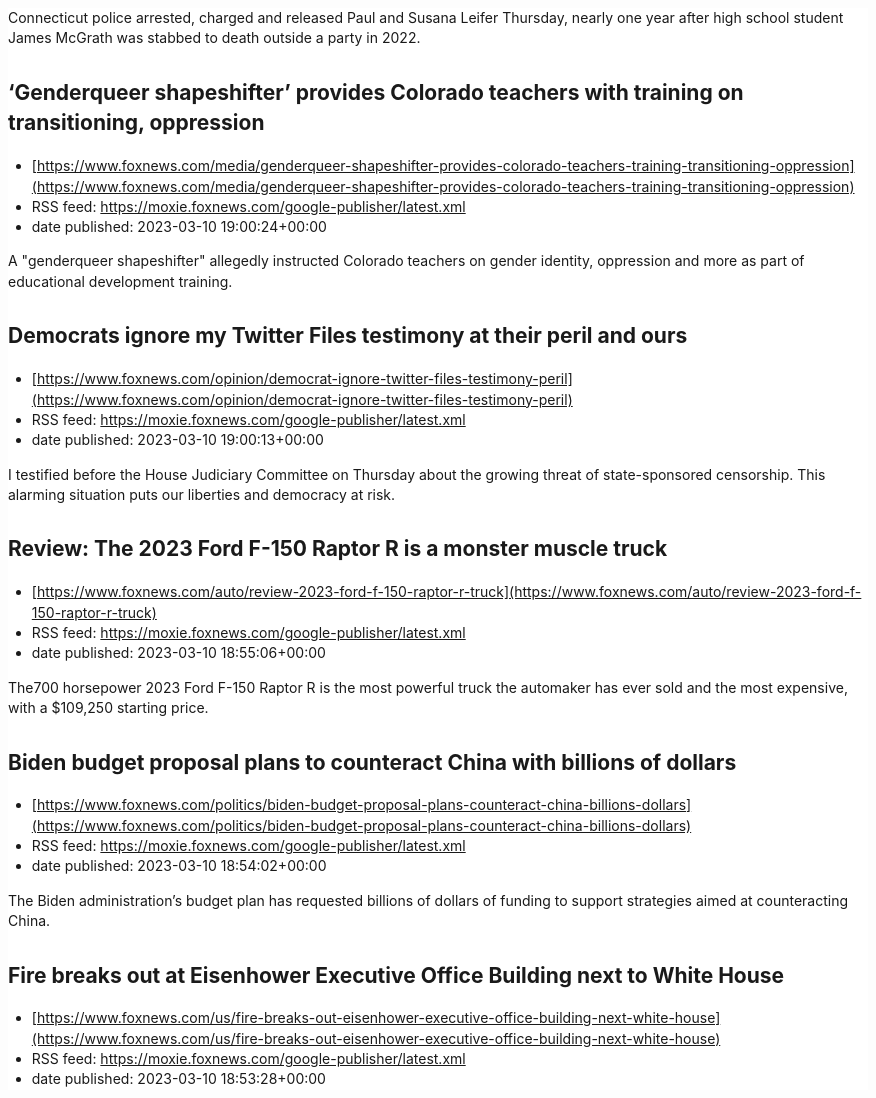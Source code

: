 Connecticut police arrested, charged and released Paul and Susana Leifer Thursday, nearly one year after high school student James McGrath was stabbed to death outside a party in 2022.

## ‘Genderqueer shapeshifter’ provides Colorado teachers with training on transitioning, oppression
 - [https://www.foxnews.com/media/genderqueer-shapeshifter-provides-colorado-teachers-training-transitioning-oppression](https://www.foxnews.com/media/genderqueer-shapeshifter-provides-colorado-teachers-training-transitioning-oppression)
 - RSS feed: https://moxie.foxnews.com/google-publisher/latest.xml
 - date published: 2023-03-10 19:00:24+00:00

A "genderqueer shapeshifter" allegedly instructed Colorado teachers on gender identity, oppression and more as part of educational development training.

## Democrats ignore my Twitter Files testimony at their peril and ours
 - [https://www.foxnews.com/opinion/democrat-ignore-twitter-files-testimony-peril](https://www.foxnews.com/opinion/democrat-ignore-twitter-files-testimony-peril)
 - RSS feed: https://moxie.foxnews.com/google-publisher/latest.xml
 - date published: 2023-03-10 19:00:13+00:00

I testified before the House Judiciary Committee on Thursday about the growing threat of state-sponsored censorship. This alarming situation puts our liberties and democracy at risk.

## Review: The 2023 Ford F-150 Raptor R is a monster muscle truck
 - [https://www.foxnews.com/auto/review-2023-ford-f-150-raptor-r-truck](https://www.foxnews.com/auto/review-2023-ford-f-150-raptor-r-truck)
 - RSS feed: https://moxie.foxnews.com/google-publisher/latest.xml
 - date published: 2023-03-10 18:55:06+00:00

The700 horsepower 2023 Ford F-150 Raptor R is the most powerful truck the automaker has ever sold and the most expensive, with a $109,250 starting price.

## Biden budget proposal plans to counteract China with billions of dollars
 - [https://www.foxnews.com/politics/biden-budget-proposal-plans-counteract-china-billions-dollars](https://www.foxnews.com/politics/biden-budget-proposal-plans-counteract-china-billions-dollars)
 - RSS feed: https://moxie.foxnews.com/google-publisher/latest.xml
 - date published: 2023-03-10 18:54:02+00:00

The Biden administration’s budget plan has requested billions of dollars of funding to support strategies aimed at counteracting China.

## Fire breaks out at Eisenhower Executive Office Building next to White House
 - [https://www.foxnews.com/us/fire-breaks-out-eisenhower-executive-office-building-next-white-house](https://www.foxnews.com/us/fire-breaks-out-eisenhower-executive-office-building-next-white-house)
 - RSS feed: https://moxie.foxnews.com/google-publisher/latest.xml
 - date published: 2023-03-10 18:53:28+00:00
